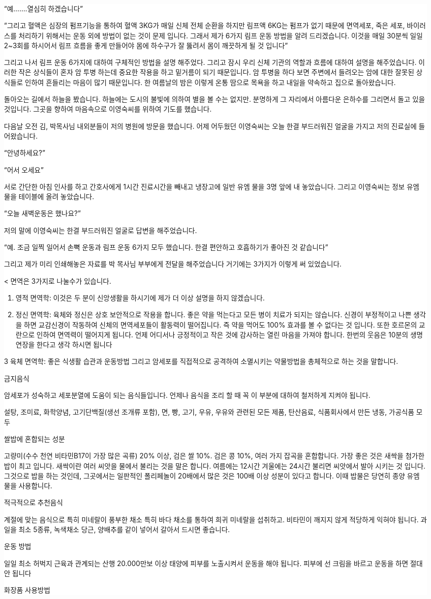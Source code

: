 “예…….열심히 하겠습니다”

“그리고 혈액은 심장의 펌프기능을 통하여 혈액 3KG가 매일 신체 전체 순환을 하지만 림프액 6KG는 펌프가 없기 때문에 면역세포, 죽은 세포, 바이러스를 처리하기 위해서는 운동 외에 방법이 없는 것이 문제 입니다. 그래서 제가 6가지 림프 운동 방법을 알려 드리겠습니다. 이것을 매일 30분씩 일일 2~3회를 하시어서 림프 흐름을 좋게 만들어야 몸에 하수구가 잘 뚫려서 몸이 깨끗하게 될 것 입니다”

그리고 나서 림프 운동 6가지에 대하여 구체적인 방법을 설명 해주었다. 그리고 잠시 우리 신체 기관의 역할과 흐름에 대하여 설명을 해주었습니다. 이러한 작은 상식들이 혼자 암 투병 하는데 중요한 작용을 하고 밑거름이 되기 때문입니다. 암 투병을 하다 보면 주변에서 들려오는 암에 대한 잘못된 상식들로 인하여 흔들리는 마음이 많기 때문입니다. 한 여름날의 밤은 이렇게 온통 땀으로 목욕을 하고 내일을 약속하고 집으로 돌아왔습니다.

돌아오는 길에서 하늘을 봤습니다. 하늘에는 도시의 불빛에 의하여 별을 볼 수는 없지만. 분명하게 그 자리에서 아름다운 은하수를 그리면서 돌고 있을 것입니다.  그곳을 향하여 마음속으로 이영숙씨를 위하여 기도를 했습니다.

다음날 오전 김, 박목사님 내외분들이 저의 병원에 방문을 했습니다. 어제 어두웠던 이영숙씨는 오늘 한결 부드러워진 얼굴을 가지고 저의 진료실에 들어왔습니다.

“안녕하세요?”

“어서 오세요”

서로 간단한 아침 인사를 하고 간호사에게 1시간 진료시간을 빼내고 냉장고에 일반 유엠 물을 3명 앞에 내 놓았습니다. 그리고 이영숙씨는 정보 유엠 물을 테이블에 올려 놓았습니다.

“오늘 새벽운동은 했나요?”

저의 말에 이영숙씨는 한결 부드러워진 얼굴로 답변을 해주었습니다.

“예. 조금 일찍 일어서 손뼉 운동과 림프 운동 6가지 모두 했습니다. 한결 편안하고 호흡하기가 좋아진 것 같습니다”

그리고 제가 미리 인쇄해놓은 자료를 박 목사님 부부에게 전달을 해주었습니다 거기에는 3가지가 이렇게 써 있었습니다.

< 면역은 3가지로 나눌수가 있습니다.

1. 영적 면역학: 이것은 두 분이 신앙생활을 하시기에 제가 더 이상 설명을 하지 않겠습니다.

2. 정신 면역학: 육체와 정신은 상호 보안적으로 작용을 합니다. 좋은 약을 먹는다고 모든 병이 치료가 되지는 않습니다. 신경이 부정적이고 나쁜 생각을 하면 교감신경이 작동하여 신체의 면역세포들이 활동력이 떨어집니다. 즉 약을 먹어도 100% 효과를 볼 수 없다는 것 입니다. 또한 호르몬의 교란으로 인하여 면역력이 떨어지게 됩니다. 언제 어디서나 긍정적이고 작은 것에 감사하는 열린 마음을 가져야 합니다. 한번의 웃음은 10분의 생명 연장을 한다고 생각 하시면 됩니다

3 육체 면역학: 좋은 식생활 습관과 운동방법 그리고 암세포를 직접적으로 공격하여 소멸시키는 약물방법을 총체적으로 하는 것을 말합니다.


금지음식

암세포가 성숙하고 세포분열에 도움이 되는 음식들입니다. 언제나 음식을 조리 할 때 꼭 이 부분에 대하여 철저하게 지켜야 됩니다.

설탕, 조미료, 화학양념, 고기단백질(생선 조개류 포함), 면, 빵, 고기, 우유, 우유와 관련된 모든 제품, 탄산음료, 식품회사에서 만든 냉동, 가공식품 모두

쌀밥에 혼합되는 성분

고량미(수수 천연 비타민B17이 가장 많은 곡류) 20% 이상, 검은 쌀 10%. 검은 콩 10%, 여러 가지 잡곡을 혼합합니다.  가장 좋은 것은 새싹을 첨가한 밥이 최고 입니다. 새싹이란 여러 씨앗을 물에서 불리는 것을 말은 합니다. 여름에는 12시간 겨울에는 24시간 불리면 씨앗에서 발아 시키는 것 입니다. 그것으로 밥을 하는 것인데, 그곳에서는 일판적인 폴리페놀이 20배에서 많은 것은 100배 이상 성분이 있다고 합니다. 이때 밥물은 당연히 종양 유엠 물을 사용합니다.

적극적으로 추천음식

계절에 맞는 음식으로 특히 미네랄이 풍부한 채소 특히 바다 채소를 통하여 희귀 미네랄을 섭취하고. 비타민이 깨지지 않게 적당하게 익혀야 됩니다. 과일을 최소 5종류, 녹색채소 당근, 양배추를 같이 넣어서 갈아서 드시면 좋습니다.

운동 방법

일일 최소 허벅지 근육과 관계되는 산행 20.000만보 이상 태양에 피부를 노출시켜서 운동을 해야 됩니다. 피부에 선 크림을 바르고 운동을 하면 절대 안 됩니다

화장품 사용방법
